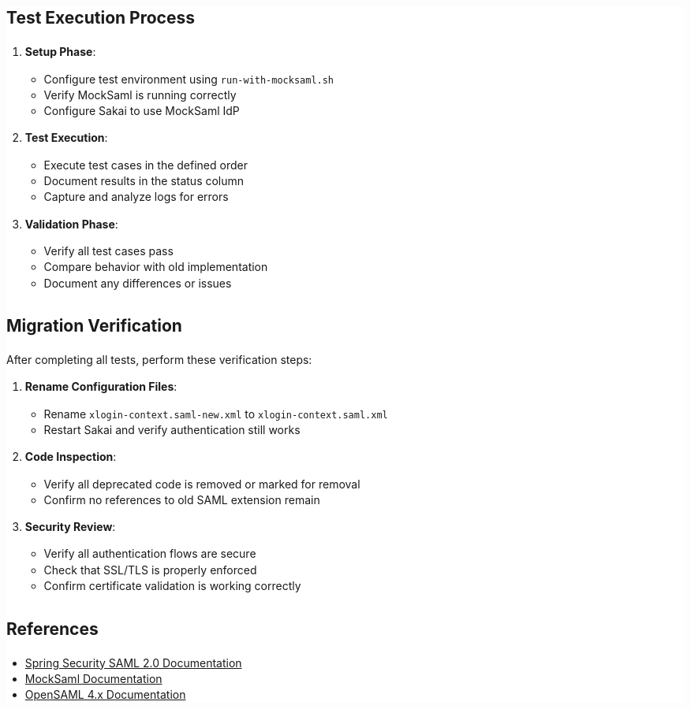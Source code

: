 ## Test Execution Process

1. **Setup Phase**:
   - Configure test environment using `run-with-mocksaml.sh`
   - Verify MockSaml is running correctly
   - Configure Sakai to use MockSaml IdP

2. **Test Execution**:
   - Execute test cases in the defined order
   - Document results in the status column
   - Capture and analyze logs for errors

3. **Validation Phase**:
   - Verify all test cases pass
   - Compare behavior with old implementation
   - Document any differences or issues

## Migration Verification

After completing all tests, perform these verification steps:

1. **Rename Configuration Files**:
   - Rename `xlogin-context.saml-new.xml` to `xlogin-context.saml.xml`
   - Restart Sakai and verify authentication still works

2. **Code Inspection**:
   - Verify all deprecated code is removed or marked for removal
   - Confirm no references to old SAML extension remain

3. **Security Review**:
   - Verify all authentication flows are secure
   - Check that SSL/TLS is properly enforced
   - Confirm certificate validation is working correctly

## References

- [Spring Security SAML 2.0 Documentation](https://docs.spring.io/spring-security/reference/servlet/saml2/index.html)
- [MockSaml Documentation](https://github.com/spring-projects/spring-security-samples/tree/main/servlet/spring-boot/java/saml2/mocksaml)
- [OpenSAML 4.x Documentation](https://shibboleth.atlassian.net/wiki/spaces/OSAML/overview)
